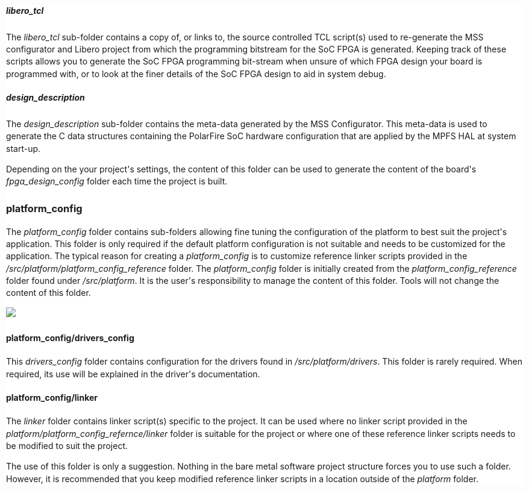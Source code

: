 ##### libero_tcl

The *libero_tcl* sub-folder contains a copy of, or links to, the source controlled TCL script(s) used to re-generate the MSS configurator and Libero project from which the programming bitstream for the SoC FPGA is generated. Keeping track of these scripts allows you to generate the SoC FPGA programming bit-stream when unsure of which FPGA design your board is programmed with, or to look at the finer details of the SoC FPGA design to aid in system debug.

<a name="designdescription"></a>

##### design_description

The *design_description* sub-folder contains the meta-data generated by the MSS Configurator. This meta-data is used to generate the C data structures containing the PolarFire SoC hardware configuration that are applied by the MPFS HAL at system start-up.

Depending on the your project's settings, the content of this folder can be used to generate the content of the board's *fpga_design_config* folder each time the project is built.

<a name="platformconfig"></a>

### platform_config

The *platform_config* folder contains sub-folders allowing fine tuning the configuration of the platform to best suit the project's application. This folder is only required if the default platform configuration is not suitable and needs to be customized for the application.
The typical reason for creating a *platform_config* is to customize reference linker scripts provided in the */src/platform/platform_config_reference* folder.
The *platform_config* folder is initially created from the *platform_config_reference* folder found under */src/platform*. It is the user's responsibility to manage the content of this folder. Tools will not change the content of this folder.

![](./images/bare-metal-software-project-structure/folder-structure-l6-platform-config.png)

<a name="platformconfigdriversconfig"></a>

#### platform_config/drivers_config

This *drivers_config* folder contains configuration for the drivers found in */src/platform/drivers*. This folder is rarely required. When required, its use will be explained in the driver's documentation.

<a name="platformconfiglinker"></a>

#### platform_config/linker

The *linker* folder contains linker script(s) specific to the project. It can be used where no linker script provided in the *platform/platform_config_refernce/linker* folder is suitable for the project or where one of these reference linker scripts needs to be modified to suit the project.

The use of this folder is only a suggestion. Nothing in the  bare metal software project structure forces you to use such a folder. However, it is recommended that you keep modified reference linker scripts in a location outside of the *platform* folder.

<a name="platformconfigmpfshalconfig"></a>
